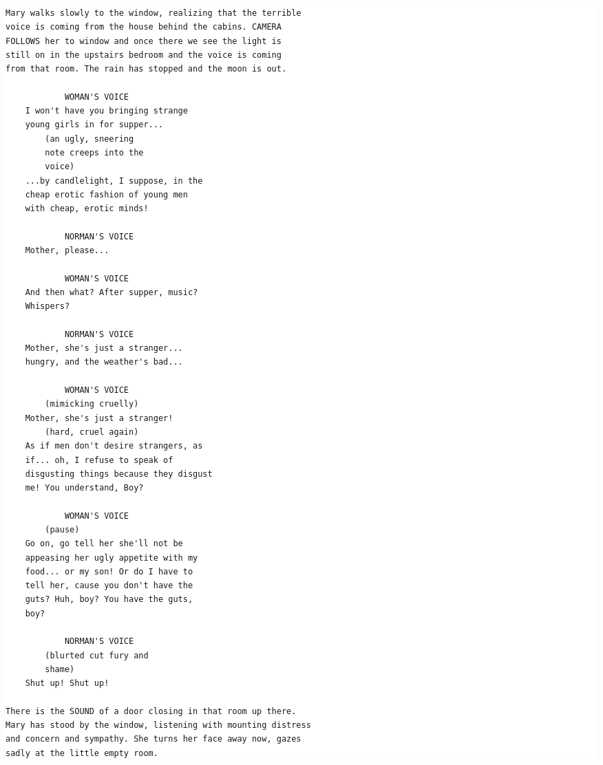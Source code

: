 	Mary walks slowly to the window, realizing that the terrible 
	voice is coming from the house behind the cabins. CAMERA 
	FOLLOWS her to window and once there we see the light is 
	still on in the upstairs bedroom and the voice is coming 
	from that room. The rain has stopped and the moon is out.

				WOMAN'S VOICE
		I won't have you bringing strange 
		young girls in for supper...
			(an ugly, sneering 
			note creeps into the 
			voice)
		...by candlelight, I suppose, in the 
		cheap erotic fashion of young men 
		with cheap, erotic minds!

				NORMAN'S VOICE
		Mother, please...

				WOMAN'S VOICE
		And then what? After supper, music? 
		Whispers?

				NORMAN'S VOICE
		Mother, she's just a stranger...  
		hungry, and the weather's bad...

				WOMAN'S VOICE
			(mimicking cruelly)
		Mother, she's just a stranger!
			(hard, cruel again)
		As if men don't desire strangers, as 
		if... oh, I refuse to speak of 
		disgusting things because they disgust 
		me! You understand, Boy?

				WOMAN'S VOICE
			(pause)
		Go on, go tell her she'll not be 
		appeasing her ugly appetite with my 
		food... or my son! Or do I have to 
		tell her, cause you don't have the 
		guts? Huh, boy? You have the guts, 
		boy?

				NORMAN'S VOICE
			(blurted cut fury and 
			shame)
		Shut up! Shut up!

	There is the SOUND of a door closing in that room up there. 
	Mary has stood by the window, listening with mounting distress 
	and concern and sympathy. She turns her face away now, gazes 
	sadly at the little empty room.
